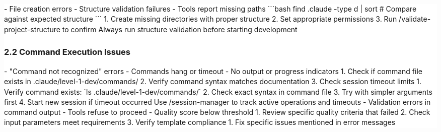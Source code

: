 
  <issue name="Missing required directories">
    <symptoms>
      - File creation errors
      - Structure validation failures
      - Tools report missing paths
    </symptoms>
    <diagnosis>
      ```bash
      find .claude -type d | sort
      # Compare against expected structure
      ```
    </diagnosis>
    <solutions>
      <solution priority="immediate">
        1. Create missing directories with proper structure
        2. Set appropriate permissions
        3. Run /validate-project-structure to confirm
      </solution>
    </solutions>
    <prevention>Always run structure validation before starting development</prevention>
  </issue>
</troubleshooting-section>

### 2.2 Command Execution Issues

<troubleshooting-section category="command-execution">
  <issue name="Command not found or not responding">
    <symptoms>
      - "Command not recognized" errors
      - Commands hang or timeout
      - No output or progress indicators
    </symptoms>
    <diagnosis>
      1. Check if command file exists in .claude/level-1-dev/commands/
      2. Verify command syntax matches documentation
      3. Check session timeout limits
    </diagnosis>
    <solutions>
      <solution priority="immediate">
        1. Verify command exists: `ls .claude/level-1-dev/commands/`
        2. Check exact syntax in command file
        3. Try with simpler arguments first
        4. Start new session if timeout occurred
      </solution>
    </solutions>
    <prevention>Use /session-manager to track active operations and timeouts</prevention>
  </issue>

  <issue name="Quality gate failures">
    <symptoms>
      - Validation errors in command output
      - Tools refuse to proceed
      - Quality score below threshold
    </symptoms>
    <diagnosis>
      1. Review specific quality criteria that failed
      2. Check input parameters meet requirements
      3. Verify template compliance
    </diagnosis>
    <solutions>
      <solution priority="immediate">
        1. Fix specific issues mentioned in error messages